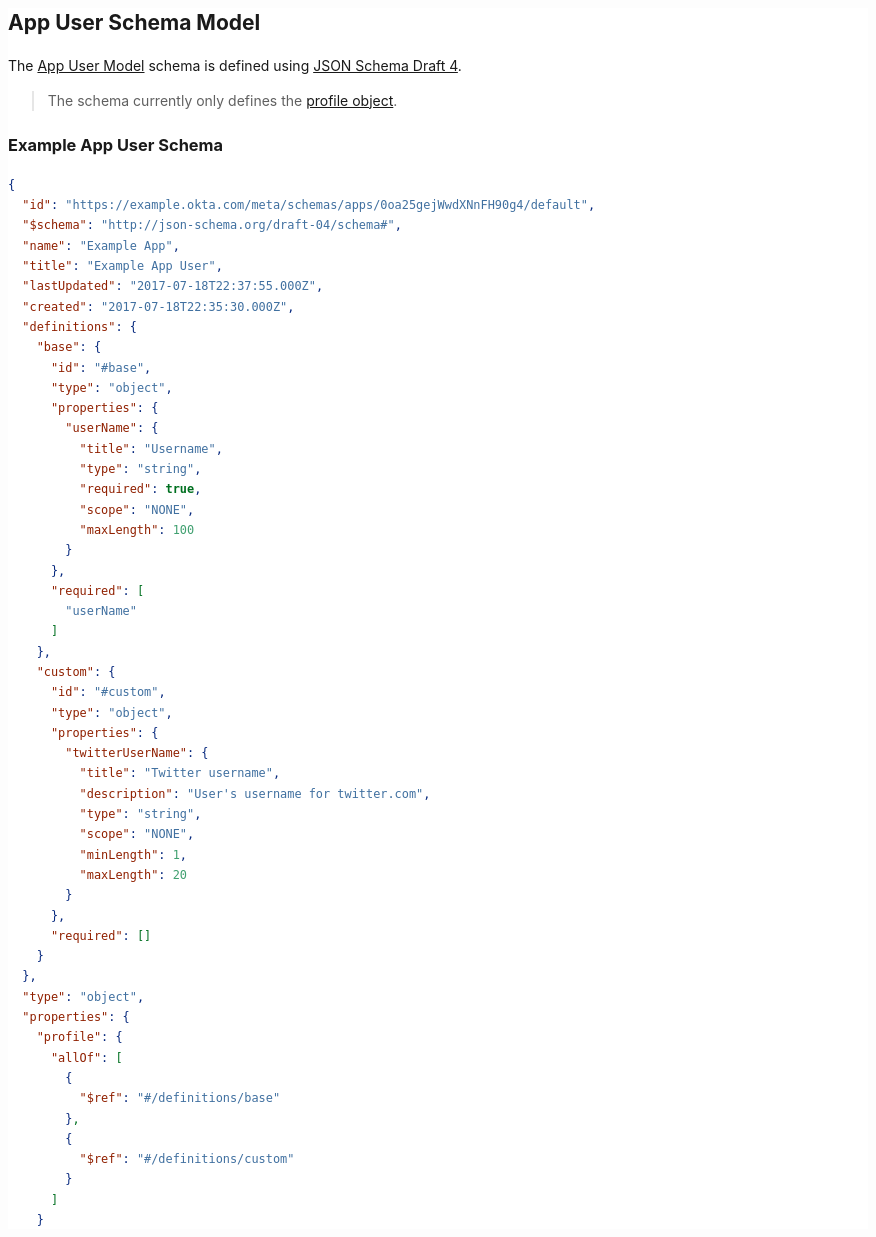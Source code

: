 
## App User Schema Model

The [App User Model](./apps.html#application-user-model) schema is defined using [JSON Schema Draft 4](https://tools.ietf.org/html/draft-zyp-json-schema-04).

> The schema currently only defines the [profile object](./apps.html#application-user-profile-object).

### Example App User Schema

~~~json
{
  "id": "https://example.okta.com/meta/schemas/apps/0oa25gejWwdXNnFH90g4/default",
  "$schema": "http://json-schema.org/draft-04/schema#",
  "name": "Example App",
  "title": "Example App User",
  "lastUpdated": "2017-07-18T22:37:55.000Z",
  "created": "2017-07-18T22:35:30.000Z",
  "definitions": {
    "base": {
      "id": "#base",
      "type": "object",
      "properties": {
        "userName": {
          "title": "Username",
          "type": "string",
          "required": true,
          "scope": "NONE",
          "maxLength": 100
        }
      },
      "required": [
        "userName"
      ]
    },
    "custom": {
      "id": "#custom",
      "type": "object",
      "properties": {
        "twitterUserName": {
          "title": "Twitter username",
          "description": "User's username for twitter.com",
          "type": "string",
          "scope": "NONE",
          "minLength": 1,
          "maxLength": 20
        }
      },
      "required": []
    }
  },
  "type": "object",
  "properties": {
    "profile": {
      "allOf": [
        {
          "$ref": "#/definitions/base"
        },
        {
          "$ref": "#/definitions/custom"
        }
      ]
    }
~~~